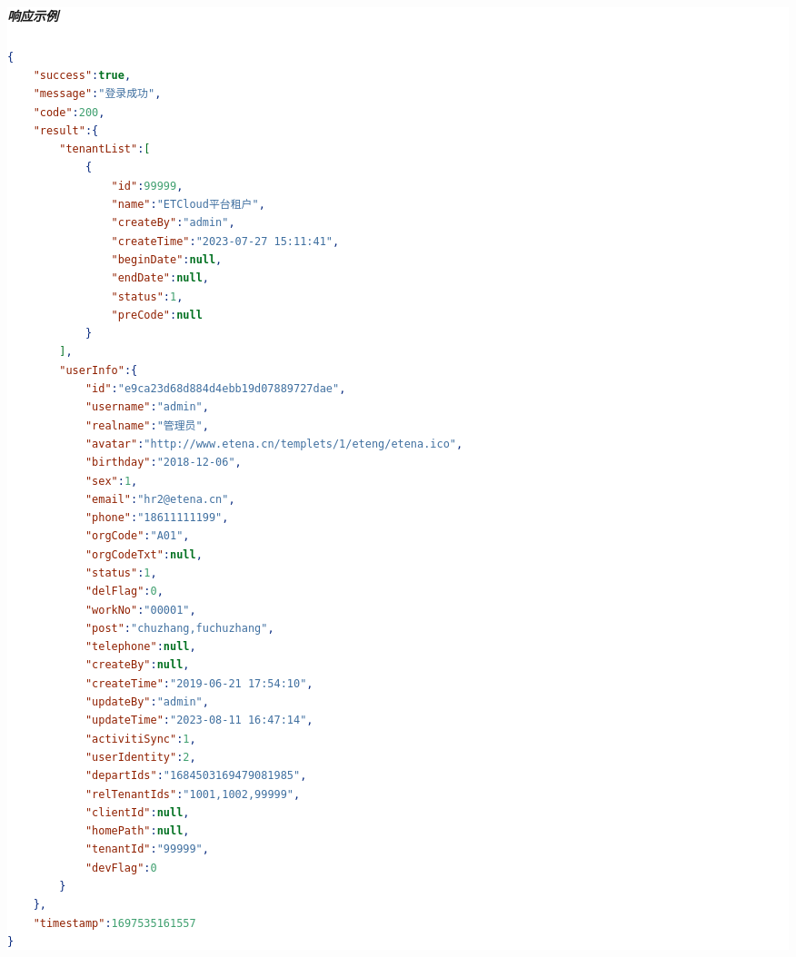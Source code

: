 

##### 响应示例

```JSON
{
    "success":true,
    "message":"登录成功",
    "code":200,
    "result":{
        "tenantList":[
            {
                "id":99999,
                "name":"ETCloud平台租户",
                "createBy":"admin",
                "createTime":"2023-07-27 15:11:41",
                "beginDate":null,
                "endDate":null,
                "status":1,
                "preCode":null
            }
        ],
        "userInfo":{
            "id":"e9ca23d68d884d4ebb19d07889727dae",
            "username":"admin",
            "realname":"管理员",
            "avatar":"http://www.etena.cn/templets/1/eteng/etena.ico",
            "birthday":"2018-12-06",
            "sex":1,
            "email":"hr2@etena.cn",
            "phone":"18611111199",
            "orgCode":"A01",
            "orgCodeTxt":null,
            "status":1,
            "delFlag":0,
            "workNo":"00001",
            "post":"chuzhang,fuchuzhang",
            "telephone":null,
            "createBy":null,
            "createTime":"2019-06-21 17:54:10",
            "updateBy":"admin",
            "updateTime":"2023-08-11 16:47:14",
            "activitiSync":1,
            "userIdentity":2,
            "departIds":"1684503169479081985",
            "relTenantIds":"1001,1002,99999",
            "clientId":null,
            "homePath":null,
            "tenantId":"99999",
            "devFlag":0
        }
    },
    "timestamp":1697535161557
}
```
